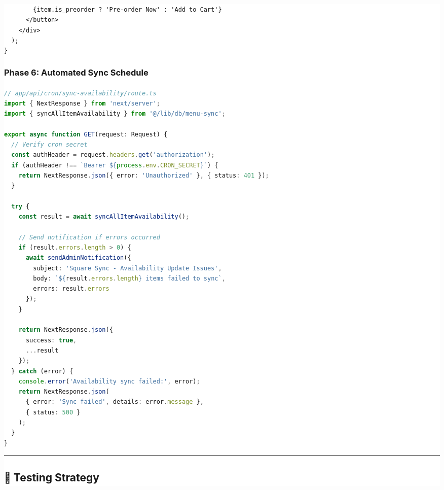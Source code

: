 ```tsx
        {item.is_preorder ? 'Pre-order Now' : 'Add to Cart'}
      </button>
    </div>
  );
}
```

### Phase 6: Automated Sync Schedule

```typescript
// app/api/cron/sync-availability/route.ts
import { NextResponse } from 'next/server';
import { syncAllItemAvailability } from '@/lib/db/menu-sync';

export async function GET(request: Request) {
  // Verify cron secret
  const authHeader = request.headers.get('authorization');
  if (authHeader !== `Bearer ${process.env.CRON_SECRET}`) {
    return NextResponse.json({ error: 'Unauthorized' }, { status: 401 });
  }
  
  try {
    const result = await syncAllItemAvailability();
    
    // Send notification if errors occurred
    if (result.errors.length > 0) {
      await sendAdminNotification({
        subject: 'Square Sync - Availability Update Issues',
        body: `${result.errors.length} items failed to sync`,
        errors: result.errors
      });
    }
    
    return NextResponse.json({
      success: true,
      ...result
    });
  } catch (error) {
    console.error('Availability sync failed:', error);
    return NextResponse.json(
      { error: 'Sync failed', details: error.message },
      { status: 500 }
    );
  }
}
```

---

## 🧪 Testing Strategy
